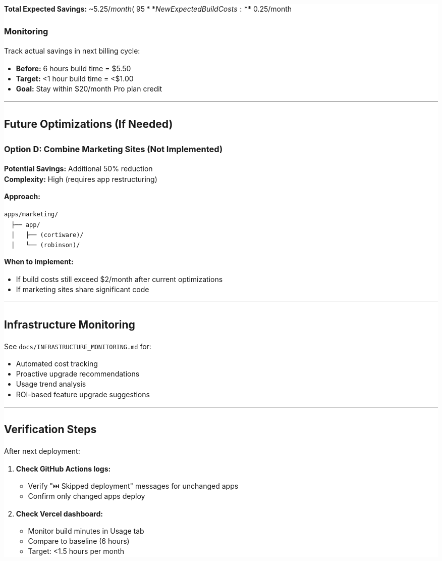 **Total Expected Savings:** ~$5.25/month (~95% reduction)  
**New Expected Build Costs:** ~$0.25/month

### Monitoring

Track actual savings in next billing cycle:
- **Before:** 6 hours build time = $5.50
- **Target:** <1 hour build time = <$1.00
- **Goal:** Stay within $20/month Pro plan credit

---

## Future Optimizations (If Needed)

### Option D: Combine Marketing Sites (Not Implemented)

**Potential Savings:** Additional 50% reduction  
**Complexity:** High (requires app restructuring)

**Approach:**
```
apps/marketing/
  ├── app/
  │   ├── (cortiware)/
  │   └── (robinson)/
```

**When to implement:**
- If build costs still exceed $2/month after current optimizations
- If marketing sites share significant code

---

## Infrastructure Monitoring

See `docs/INFRASTRUCTURE_MONITORING.md` for:
- Automated cost tracking
- Proactive upgrade recommendations
- Usage trend analysis
- ROI-based feature upgrade suggestions

---

## Verification Steps

After next deployment:

1. **Check GitHub Actions logs:**
   - Verify "⏭️ Skipped deployment" messages for unchanged apps
   - Confirm only changed apps deploy

2. **Check Vercel dashboard:**
   - Monitor build minutes in Usage tab
   - Compare to baseline (6 hours)
   - Target: <1.5 hours per month
